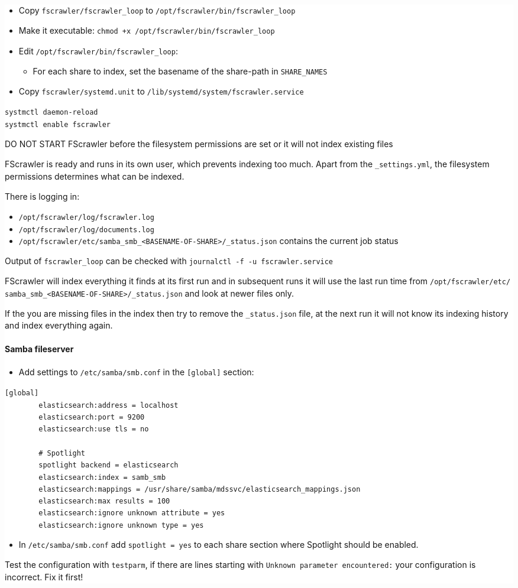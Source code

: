 - Copy `fscrawler/fscrawler_loop` to `/opt/fscrawler/bin/fscrawler_loop`
- Make it executable: `chmod +x /opt/fscrawler/bin/fscrawler_loop`
- Edit `/opt/fscrawler/bin/fscrawler_loop`:
  - For each share to index, set the basename of the share-path in `SHARE_NAMES`  


- Copy `fscrawler/systemd.unit` to `/lib/systemd/system/fscrawler.service`

```bash
systmctl daemon-reload
systmctl enable fscrawler
```

DO NOT START FScrawler before the filesystem permissions are set or it will not index existing files

FScrawler is ready and runs in its own user, which prevents indexing too much. 
Apart from the `_settings.yml`, the filesystem permissions determines what can be indexed. 

There is logging in:
- `/opt/fscrawler/log/fscrawler.log` 
- `/opt/fscrawler/log/documents.log` 
- `/opt/fscrawler/etc/samba_smb_<BASENAME-OF-SHARE>/_status.json` contains the current job status

Output of `fscrawler_loop` can be checked with `journalctl -f -u fscrawler.service`

FScrawler will index everything it finds at its first run and in subsequent runs it will use the last run time from
`/opt/fscrawler/etc/samba_smb_<BASENAME-OF-SHARE>/_status.json` and look at newer files only.

If the you are missing files in the index then try to remove the `_status.json` file, at the next run it will not know 
its indexing history and index everything again.


#### Samba fileserver 

- Add settings to `/etc/samba/smb.conf` in the `[global]` section:

```
[global]
        elasticsearch:address = localhost
        elasticsearch:port = 9200
        elasticsearch:use tls = no 

        # Spotlight 
        spotlight backend = elasticsearch
        elasticsearch:index = samb_smb
        elasticsearch:mappings = /usr/share/samba/mdssvc/elasticsearch_mappings.json
        elasticsearch:max results = 100
        elasticsearch:ignore unknown attribute = yes
        elasticsearch:ignore unknown type = yes       
```

- In `/etc/samba/smb.conf`  add `spotlight = yes` to each share section where Spotlight should be enabled.

Test the configuration with `testparm`, if there are lines starting with `Unknown parameter encountered:` your
configuration is incorrect. Fix it first!
